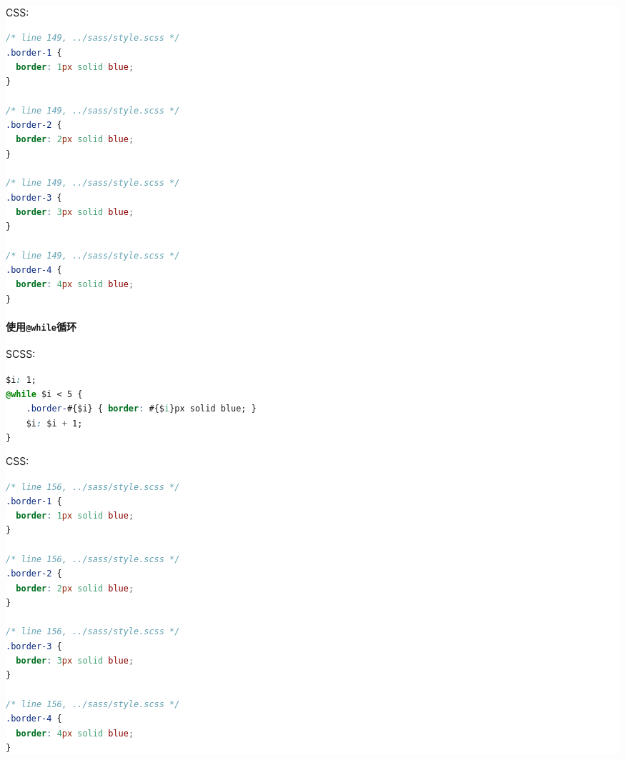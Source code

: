 CSS:

```css
/* line 149, ../sass/style.scss */
.border-1 {
  border: 1px solid blue;
}

/* line 149, ../sass/style.scss */
.border-2 {
  border: 2px solid blue;
}

/* line 149, ../sass/style.scss */
.border-3 {
  border: 3px solid blue;
}

/* line 149, ../sass/style.scss */
.border-4 {
  border: 4px solid blue;
}
```

#### 使用`@while`循环

SCSS:

```css
$i: 1;
@while $i < 5 {
    .border-#{$i} { border: #{$i}px solid blue; }
    $i: $i + 1;
}
```

CSS:

```css
/* line 156, ../sass/style.scss */
.border-1 {
  border: 1px solid blue;
}

/* line 156, ../sass/style.scss */
.border-2 {
  border: 2px solid blue;
}

/* line 156, ../sass/style.scss */
.border-3 {
  border: 3px solid blue;
}

/* line 156, ../sass/style.scss */
.border-4 {
  border: 4px solid blue;
}
```
